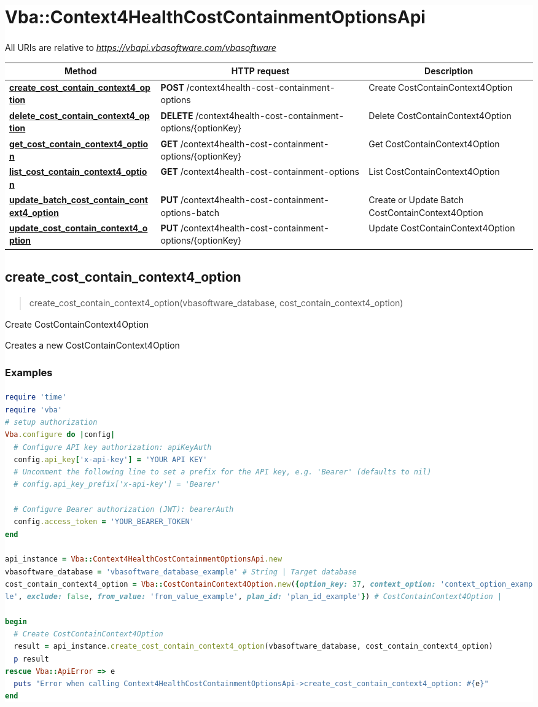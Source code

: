 # Vba::Context4HealthCostContainmentOptionsApi

All URIs are relative to *https://vbapi.vbasoftware.com/vbasoftware*

| Method | HTTP request | Description |
| ------ | ------------ | ----------- |
| [**create_cost_contain_context4_option**](Context4HealthCostContainmentOptionsApi.md#create_cost_contain_context4_option) | **POST** /context4health-cost-containment-options | Create CostContainContext4Option |
| [**delete_cost_contain_context4_option**](Context4HealthCostContainmentOptionsApi.md#delete_cost_contain_context4_option) | **DELETE** /context4health-cost-containment-options/{optionKey} | Delete CostContainContext4Option |
| [**get_cost_contain_context4_option**](Context4HealthCostContainmentOptionsApi.md#get_cost_contain_context4_option) | **GET** /context4health-cost-containment-options/{optionKey} | Get CostContainContext4Option |
| [**list_cost_contain_context4_option**](Context4HealthCostContainmentOptionsApi.md#list_cost_contain_context4_option) | **GET** /context4health-cost-containment-options | List CostContainContext4Option |
| [**update_batch_cost_contain_context4_option**](Context4HealthCostContainmentOptionsApi.md#update_batch_cost_contain_context4_option) | **PUT** /context4health-cost-containment-options-batch | Create or Update Batch CostContainContext4Option |
| [**update_cost_contain_context4_option**](Context4HealthCostContainmentOptionsApi.md#update_cost_contain_context4_option) | **PUT** /context4health-cost-containment-options/{optionKey} | Update CostContainContext4Option |


## create_cost_contain_context4_option

> <CostContainContext4OptionVBAResponse> create_cost_contain_context4_option(vbasoftware_database, cost_contain_context4_option)

Create CostContainContext4Option

Creates a new CostContainContext4Option

### Examples

```ruby
require 'time'
require 'vba'
# setup authorization
Vba.configure do |config|
  # Configure API key authorization: apiKeyAuth
  config.api_key['x-api-key'] = 'YOUR API KEY'
  # Uncomment the following line to set a prefix for the API key, e.g. 'Bearer' (defaults to nil)
  # config.api_key_prefix['x-api-key'] = 'Bearer'

  # Configure Bearer authorization (JWT): bearerAuth
  config.access_token = 'YOUR_BEARER_TOKEN'
end

api_instance = Vba::Context4HealthCostContainmentOptionsApi.new
vbasoftware_database = 'vbasoftware_database_example' # String | Target database
cost_contain_context4_option = Vba::CostContainContext4Option.new({option_key: 37, context_option: 'context_option_example', exclude: false, from_value: 'from_value_example', plan_id: 'plan_id_example'}) # CostContainContext4Option | 

begin
  # Create CostContainContext4Option
  result = api_instance.create_cost_contain_context4_option(vbasoftware_database, cost_contain_context4_option)
  p result
rescue Vba::ApiError => e
  puts "Error when calling Context4HealthCostContainmentOptionsApi->create_cost_contain_context4_option: #{e}"
end
```
